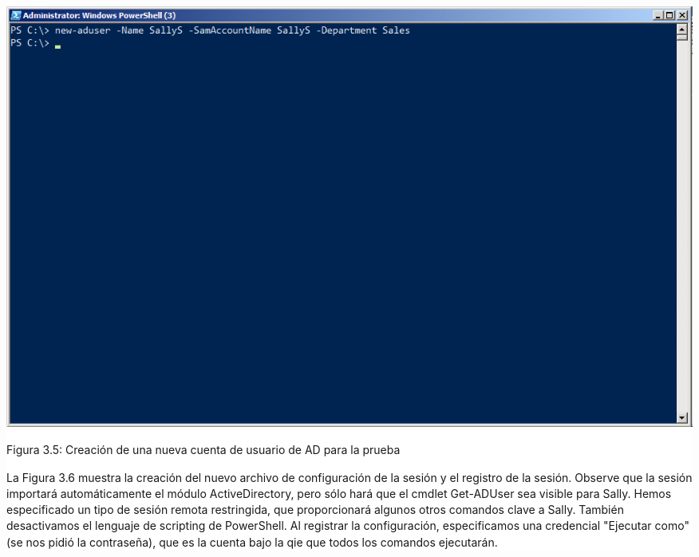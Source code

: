 ![image046.png](images/image046.png)

Figura 3.5: Creación de una nueva cuenta de usuario de AD para la prueba

La Figura 3.6 muestra la creación del nuevo archivo de configuración de la sesión y el registro de la sesión. Observe que la sesión importará automáticamente el módulo ActiveDirectory, pero sólo hará que el cmdlet Get-ADUser sea visible para Sally. Hemos especificado un tipo de sesión remota restringida, que proporcionará algunos otros comandos clave a Sally. También desactivamos el lenguaje de scripting de PowerShell. Al registrar la configuración, especificamos una credencial "Ejecutar como" (se nos pidió la contraseña), que es la cuenta bajo la qie que todos los comandos ejecutarán.

